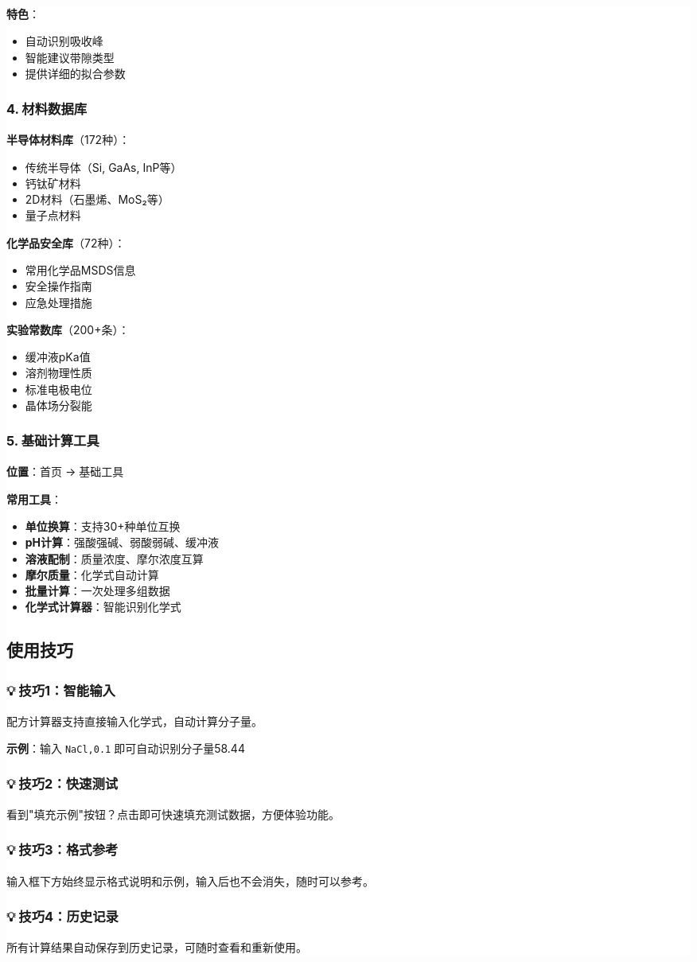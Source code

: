 **特色**：
- 自动识别吸收峰
- 智能建议带隙类型
- 提供详细的拟合参数

### 4. 材料数据库

**半导体材料库**（172种）：
- 传统半导体（Si, GaAs, InP等）
- 钙钛矿材料
- 2D材料（石墨烯、MoS₂等）
- 量子点材料

**化学品安全库**（72种）：
- 常用化学品MSDS信息
- 安全操作指南
- 应急处理措施

**实验常数库**（200+条）：
- 缓冲液pKa值
- 溶剂物理性质
- 标准电极电位
- 晶体场分裂能

### 5. 基础计算工具

**位置**：首页 → 基础工具

**常用工具**：
- **单位换算**：支持30+种单位互换
- **pH计算**：强酸强碱、弱酸弱碱、缓冲液
- **溶液配制**：质量浓度、摩尔浓度互算
- **摩尔质量**：化学式自动计算
- **批量计算**：一次处理多组数据
- **化学式计算器**：智能识别化学式

## 使用技巧

### 💡 技巧1：智能输入
配方计算器支持直接输入化学式，自动计算分子量。

**示例**：输入 `NaCl,0.1` 即可自动识别分子量58.44

### 💡 技巧2：快速测试
看到"填充示例"按钮？点击即可快速填充测试数据，方便体验功能。

### 💡 技巧3：格式参考
输入框下方始终显示格式说明和示例，输入后也不会消失，随时可以参考。

### 💡 技巧4：历史记录
所有计算结果自动保存到历史记录，可随时查看和重新使用。

